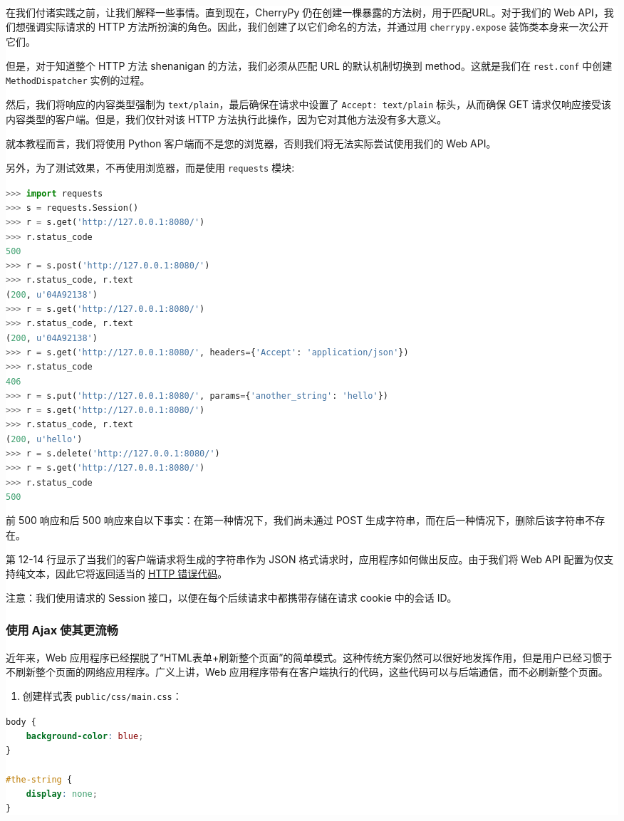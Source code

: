 在我们付诸实践之前，让我们解释一些事情。直到现在，CherryPy 仍在创建一棵暴露的方法树，用于匹配URL。对于我们的 Web API，我们想强调实际请求的 HTTP 方法所扮演的角色。因此，我们创建了以它们命名的方法，并通过用 `cherrypy.expose` 装饰类本身来一次公开它们。

但是，对于知道整个 HTTP 方法 shenanigan 的方法，我们必须从匹配 URL 的默认机制切换到 method。这就是我们在 `rest.conf` 中创建 `MethodDispatcher` 实例的过程。

然后，我们将响应的内容类型强制为 `text/plain`，最后确保在请求中设置了 `Accept: text/plain` 标头，从而确保 GET 请求仅响应接受该内容类型的客户端。但是，我们仅针对该 HTTP 方法执行此操作，因为它对其他方法没有多大意义。

就本教程而言，我们将使用 Python 客户端而不是您的浏览器，否则我们将无法实际尝试使用我们的 Web API。

另外，为了测试效果，不再使用浏览器，而是使用 `requests` 模块:

```Python
>>> import requests
>>> s = requests.Session()
>>> r = s.get('http://127.0.0.1:8080/')
>>> r.status_code
500
>>> r = s.post('http://127.0.0.1:8080/')
>>> r.status_code, r.text
(200, u'04A92138')
>>> r = s.get('http://127.0.0.1:8080/')
>>> r.status_code, r.text
(200, u'04A92138')
>>> r = s.get('http://127.0.0.1:8080/', headers={'Accept': 'application/json'})
>>> r.status_code
406
>>> r = s.put('http://127.0.0.1:8080/', params={'another_string': 'hello'})
>>> r = s.get('http://127.0.0.1:8080/')
>>> r.status_code, r.text
(200, u'hello')
>>> r = s.delete('http://127.0.0.1:8080/')
>>> r = s.get('http://127.0.0.1:8080/')
>>> r.status_code
500
```

前 500 响应和后 500 响应来自以下事实：在第一种情况下，我们尚未通过 POST 生成字符串，而在后一种情况下，删除后该字符串不存在。

第 12-14 行显示了当我们的客户端请求将生成的字符串作为 JSON 格式请求时，应用程序如何做出反应。由于我们将 Web API 配置为仅支持纯文本，因此它将返回适当的 [HTTP 错误代码](http://www.w3.org/Protocols/rfc2616/rfc2616-sec10.html#sec10.4.7)。

注意：我们使用请求的 Session 接口，以便在每个后续请求中都携带存储在请求 cookie 中的会话 ID。

### 使用 Ajax 使其更流畅

近年来，Web 应用程序已经摆脱了“HTML表单+刷新整个页面”的简单模式。这种传统方案仍然可以很好地发挥作用，但是用户已经习惯于不刷新整个页面的网络应用程序。广义上讲，Web 应用程序带有在客户端执行的代码，这些代码可以与后端通信，而不必刷新整个页面。

1. 创建样式表 `public/css/main.css`：

```css
body {
    background-color: blue;
}

#the-string {
    display: none;
}
```

